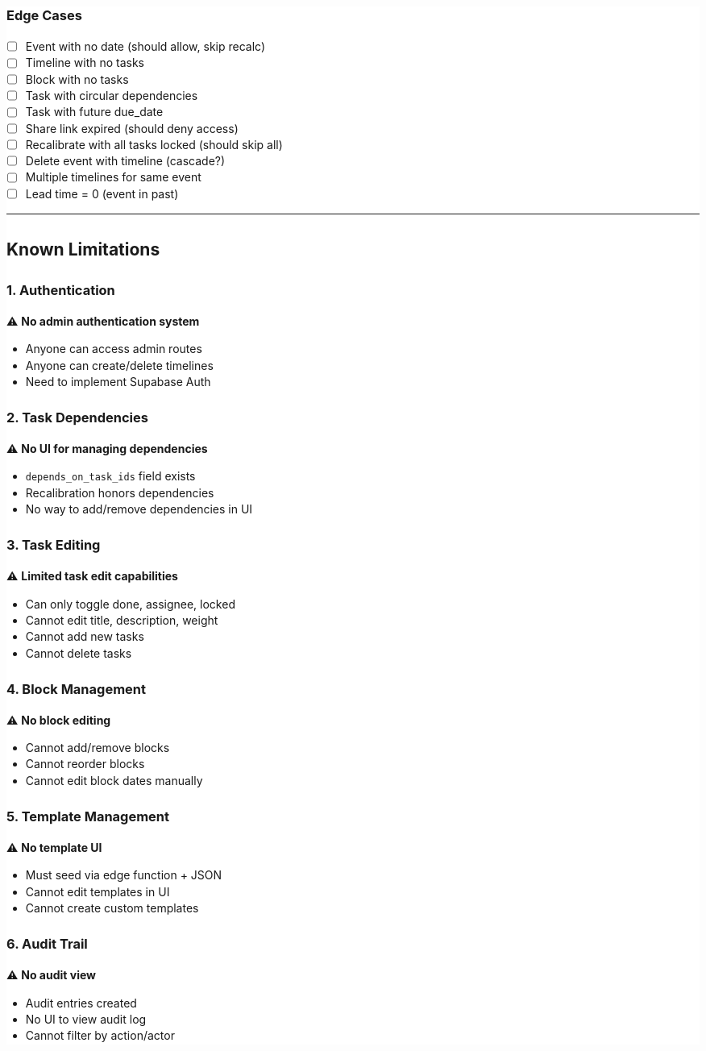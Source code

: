 ### **Edge Cases**
- [ ] Event with no date (should allow, skip recalc)
- [ ] Timeline with no tasks
- [ ] Block with no tasks
- [ ] Task with circular dependencies
- [ ] Task with future due_date
- [ ] Share link expired (should deny access)
- [ ] Recalibrate with all tasks locked (should skip all)
- [ ] Delete event with timeline (cascade?)
- [ ] Multiple timelines for same event
- [ ] Lead time = 0 (event in past)

---

## Known Limitations

### **1. Authentication**
⚠️ **No admin authentication system**
- Anyone can access admin routes
- Anyone can create/delete timelines
- Need to implement Supabase Auth

### **2. Task Dependencies**
⚠️ **No UI for managing dependencies**
- `depends_on_task_ids` field exists
- Recalibration honors dependencies
- No way to add/remove dependencies in UI

### **3. Task Editing**
⚠️ **Limited task edit capabilities**
- Can only toggle done, assignee, locked
- Cannot edit title, description, weight
- Cannot add new tasks
- Cannot delete tasks

### **4. Block Management**
⚠️ **No block editing**
- Cannot add/remove blocks
- Cannot reorder blocks
- Cannot edit block dates manually

### **5. Template Management**
⚠️ **No template UI**
- Must seed via edge function + JSON
- Cannot edit templates in UI
- Cannot create custom templates

### **6. Audit Trail**
⚠️ **No audit view**
- Audit entries created
- No UI to view audit log
- Cannot filter by action/actor
